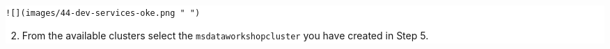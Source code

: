     ![](images/44-dev-services-oke.png " ")

2. From the available clusters select the `msdataworkshopcluster` you have created in Step 5.

